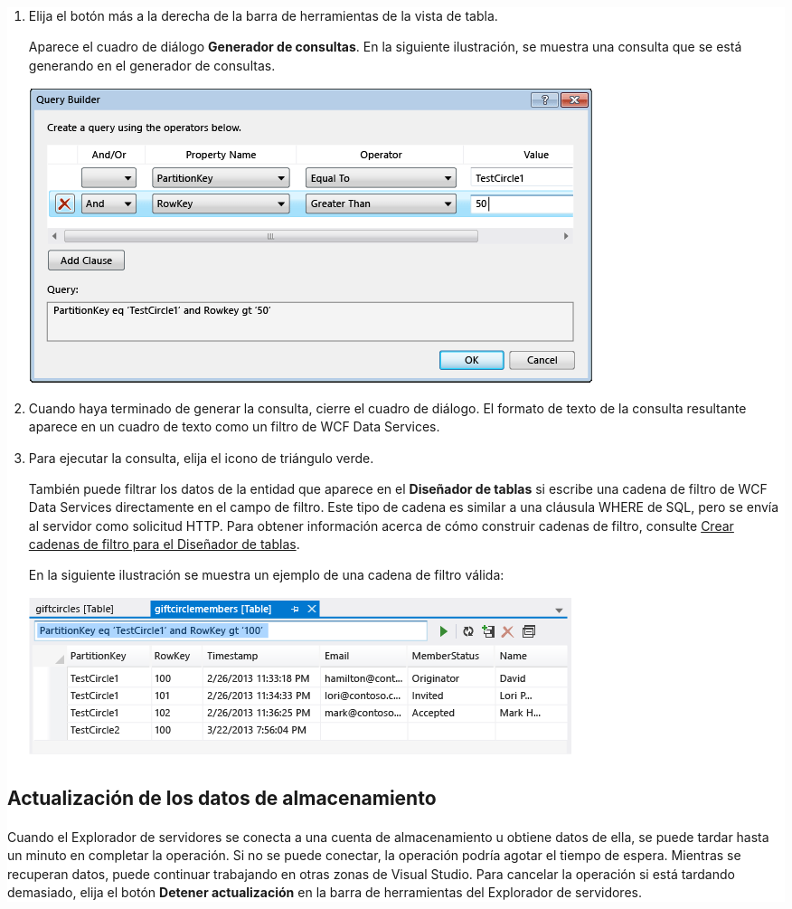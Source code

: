 1. Elija el botón más a la derecha de la barra de herramientas de la vista de tabla.

    Aparece el cuadro de diálogo **Generador de consultas**. En la siguiente ilustración, se muestra una consulta que se está generando en el generador de consultas.

    ![Generador de consultas](./media/vs-azure-tools-storage-resources-server-explorer-browse-manage/IC652231.png)

1. Cuando haya terminado de generar la consulta, cierre el cuadro de diálogo. El formato de texto de la consulta resultante aparece en un cuadro de texto como un filtro de WCF Data Services.

1. Para ejecutar la consulta, elija el icono de triángulo verde.

    También puede filtrar los datos de la entidad que aparece en el **Diseñador de tablas** si escribe una cadena de filtro de WCF Data Services directamente en el campo de filtro. Este tipo de cadena es similar a una cláusula WHERE de SQL, pero se envía al servidor como solicitud HTTP. Para obtener información acerca de cómo construir cadenas de filtro, consulte [Crear cadenas de filtro para el Diseñador de tablas](https://msdn.microsoft.com/library/azure/ff683669.aspx).

    En la siguiente ilustración se muestra un ejemplo de una cadena de filtro válida:

    ![VST\_SE\_TableFilter](./media/vs-azure-tools-storage-resources-server-explorer-browse-manage/IC655337.png)

## Actualización de los datos de almacenamiento

Cuando el Explorador de servidores se conecta a una cuenta de almacenamiento u obtiene datos de ella, se puede tardar hasta un minuto en completar la operación. Si no se puede conectar, la operación podría agotar el tiempo de espera. Mientras se recuperan datos, puede continuar trabajando en otras zonas de Visual Studio. Para cancelar la operación si está tardando demasiado, elija el botón **Detener actualización** en la barra de herramientas del Explorador de servidores.

